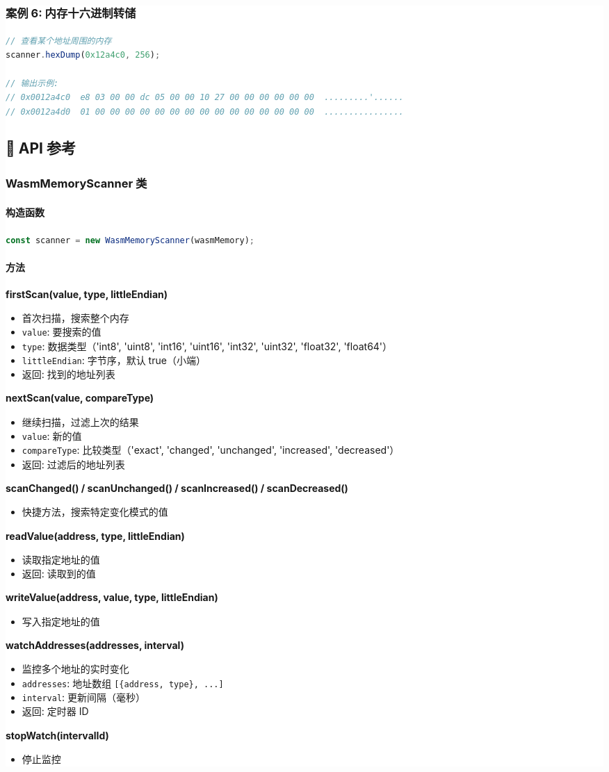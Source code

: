 ### 案例 6: 内存十六进制转储

```javascript
// 查看某个地址周围的内存
scanner.hexDump(0x12a4c0, 256);

// 输出示例:
// 0x0012a4c0  e8 03 00 00 dc 05 00 00 10 27 00 00 00 00 00 00  .........'......
// 0x0012a4d0  01 00 00 00 00 00 00 00 00 00 00 00 00 00 00 00  ................
```

## 🔧 API 参考

### WasmMemoryScanner 类

#### 构造函数
```javascript
const scanner = new WasmMemoryScanner(wasmMemory);
```

#### 方法

**firstScan(value, type, littleEndian)**
- 首次扫描，搜索整个内存
- `value`: 要搜索的值
- `type`: 数据类型（'int8', 'uint8', 'int16', 'uint16', 'int32', 'uint32', 'float32', 'float64'）
- `littleEndian`: 字节序，默认 true（小端）
- 返回: 找到的地址列表

**nextScan(value, compareType)**
- 继续扫描，过滤上次的结果
- `value`: 新的值
- `compareType`: 比较类型（'exact', 'changed', 'unchanged', 'increased', 'decreased'）
- 返回: 过滤后的地址列表

**scanChanged() / scanUnchanged() / scanIncreased() / scanDecreased()**
- 快捷方法，搜索特定变化模式的值

**readValue(address, type, littleEndian)**
- 读取指定地址的值
- 返回: 读取到的值

**writeValue(address, value, type, littleEndian)**
- 写入指定地址的值

**watchAddresses(addresses, interval)**
- 监控多个地址的实时变化
- `addresses`: 地址数组 `[{address, type}, ...]`
- `interval`: 更新间隔（毫秒）
- 返回: 定时器 ID

**stopWatch(intervalId)**
- 停止监控
